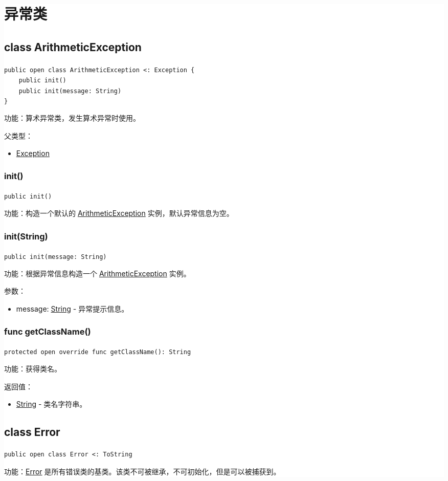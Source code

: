 # 异常类

## class ArithmeticException

```cangjie
public open class ArithmeticException <: Exception {
    public init()
    public init(message: String)
}
```

功能：算术异常类，发生算术异常时使用。

父类型：

- [Exception](#class-exception)

### init()

```cangjie
public init()
```

功能：构造一个默认的 [ArithmeticException](core_package_exceptions.md#class-arithmeticexception) 实例，默认异常信息为空。

### init(String)

```cangjie
public init(message: String)
```

功能：根据异常信息构造一个 [ArithmeticException](core_package_exceptions.md#class-arithmeticexception) 实例。

参数：

- message: [String](core_package_structs.md#struct-string) - 异常提示信息。

### func getClassName()

```cangjie
protected open override func getClassName(): String
```

功能：获得类名。

返回值：

- [String](core_package_structs.md#struct-string) - 类名字符串。

## class Error

```cangjie
public open class Error <: ToString
```

功能：[Error](core_package_exceptions.md#class-error) 是所有错误类的基类。该类不可被继承，不可初始化，但是可以被捕获到。

